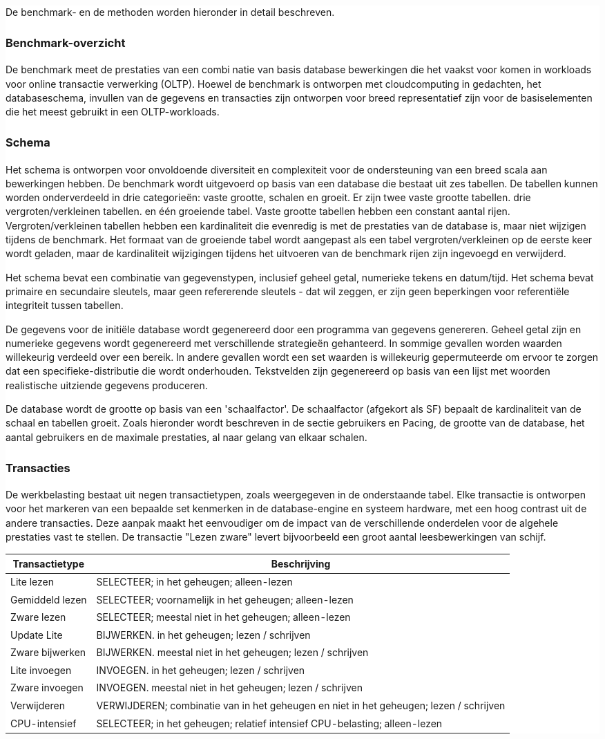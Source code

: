 De benchmark- en de methoden worden hieronder in detail beschreven.

### <a name="benchmark-summary"></a>Benchmark-overzicht

De benchmark meet de prestaties van een combi natie van basis database bewerkingen die het vaakst voor komen in workloads voor online transactie verwerking (OLTP). Hoewel de benchmark is ontworpen met cloudcomputing in gedachten, het databaseschema, invullen van de gegevens en transacties zijn ontworpen voor breed representatief zijn voor de basiselementen die het meest gebruikt in een OLTP-workloads.

### <a name="schema"></a>Schema

Het schema is ontworpen voor onvoldoende diversiteit en complexiteit voor de ondersteuning van een breed scala aan bewerkingen hebben. De benchmark wordt uitgevoerd op basis van een database die bestaat uit zes tabellen. De tabellen kunnen worden onderverdeeld in drie categorieën: vaste grootte, schalen en groeit. Er zijn twee vaste grootte tabellen. drie vergroten/verkleinen tabellen. en één groeiende tabel. Vaste grootte tabellen hebben een constant aantal rijen. Vergroten/verkleinen tabellen hebben een kardinaliteit die evenredig is met de prestaties van de database is, maar niet wijzigen tijdens de benchmark. Het formaat van de groeiende tabel wordt aangepast als een tabel vergroten/verkleinen op de eerste keer wordt geladen, maar de kardinaliteit wijzigingen tijdens het uitvoeren van de benchmark rijen zijn ingevoegd en verwijderd.

Het schema bevat een combinatie van gegevenstypen, inclusief geheel getal, numerieke tekens en datum/tijd. Het schema bevat primaire en secundaire sleutels, maar geen refererende sleutels - dat wil zeggen, er zijn geen beperkingen voor referentiële integriteit tussen tabellen.

De gegevens voor de initiële database wordt gegenereerd door een programma van gegevens genereren. Geheel getal zijn en numerieke gegevens wordt gegenereerd met verschillende strategieën gehanteerd. In sommige gevallen worden waarden willekeurig verdeeld over een bereik. In andere gevallen wordt een set waarden is willekeurig gepermuteerde om ervoor te zorgen dat een specifieke-distributie die wordt onderhouden. Tekstvelden zijn gegenereerd op basis van een lijst met woorden realistische uitziende gegevens produceren.

De database wordt de grootte op basis van een 'schaalfactor'. De schaalfactor (afgekort als SF) bepaalt de kardinaliteit van de schaal en tabellen groeit. Zoals hieronder wordt beschreven in de sectie gebruikers en Pacing, de grootte van de database, het aantal gebruikers en de maximale prestaties, al naar gelang van elkaar schalen.

### <a name="transactions"></a>Transacties

De werkbelasting bestaat uit negen transactietypen, zoals weergegeven in de onderstaande tabel. Elke transactie is ontworpen voor het markeren van een bepaalde set kenmerken in de database-engine en systeem hardware, met een hoog contrast uit de andere transacties. Deze aanpak maakt het eenvoudiger om de impact van de verschillende onderdelen voor de algehele prestaties vast te stellen. De transactie "Lezen zware" levert bijvoorbeeld een groot aantal leesbewerkingen van schijf.

| Transactietype | Beschrijving |
| --- | --- |
| Lite lezen |SELECTEER; in het geheugen; alleen-lezen |
| Gemiddeld lezen |SELECTEER; voornamelijk in het geheugen; alleen-lezen |
| Zware lezen |SELECTEER; meestal niet in het geheugen; alleen-lezen |
| Update Lite |BIJWERKEN. in het geheugen; lezen / schrijven |
| Zware bijwerken |BIJWERKEN. meestal niet in het geheugen; lezen / schrijven |
| Lite invoegen |INVOEGEN. in het geheugen; lezen / schrijven |
| Zware invoegen |INVOEGEN. meestal niet in het geheugen; lezen / schrijven |
| Verwijderen |VERWIJDEREN; combinatie van in het geheugen en niet in het geheugen; lezen / schrijven |
| CPU-intensief |SELECTEER; in het geheugen; relatief intensief CPU-belasting; alleen-lezen |
